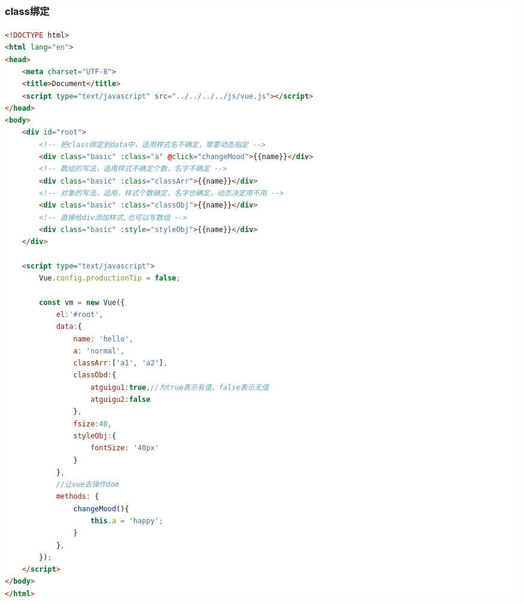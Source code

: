 ### class绑定

```html
<!DOCTYPE html>
<html lang="en">
<head>
    <meta charset="UTF-8">
    <title>Document</title>
    <script type="text/javascript" src="../../../../js/vue.js"></script>
</head>
<body>
    <div id="root">
        <!-- 把class绑定到data中，适用样式名不确定，需要动态指定 -->
        <div class="basic" :class="a" @click="changeMood">{{name}}</div>
        <!-- 数组的写法，适用样式不确定个数，名字不确定 -->
        <div class="basic" :class="classArr">{{name}}</div>
        <!-- 对象的写法，适用，样式个数确定，名字也确定，动态决定用不用 -->
        <div class="basic" :class="classObj">{{name}}</div>
        <!-- 直接给div添加样式,也可以写数组 -->
        <div class="basic" :style="styleObj">{{name}}</div>
    </div>

    <script type="text/javascript">
        Vue.config.productionTip = false;

        const vm = new Vue({
            el:'#root',
            data:{
                name: 'hello',
                a: 'normal',
                classArr:['a1', 'a2'],
                classObd:{
                    atguigu1:true,//为true表示有值，false表示无值
                    atguigu2:false
                },
                fsize:40,
                styleObj:{
                    fontSize: '40px'
                }
            },
            //让vue去操作dom
            methods: {
                changeMood(){
                    this.a = 'happy';
                }
            },
        });
    </script>
</body>
</html>
```
